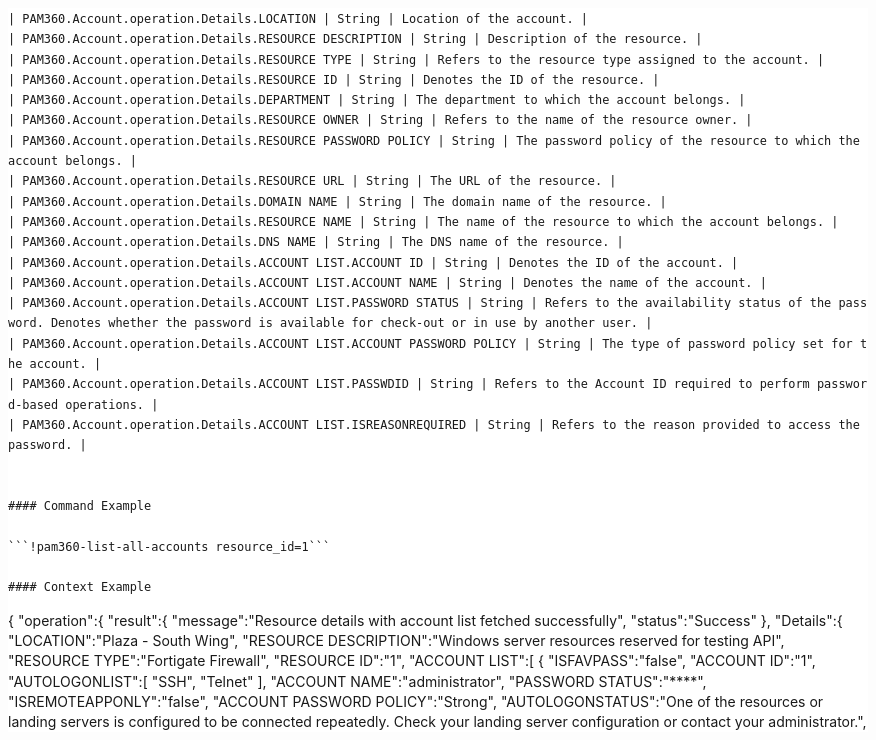 ```
| PAM360.Account.operation.Details.LOCATION | String | Location of the account. |
| PAM360.Account.operation.Details.RESOURCE DESCRIPTION | String | Description of the resource. |
| PAM360.Account.operation.Details.RESOURCE TYPE | String | Refers to the resource type assigned to the account. |
| PAM360.Account.operation.Details.RESOURCE ID | String | Denotes the ID of the resource. |
| PAM360.Account.operation.Details.DEPARTMENT | String | The department to which the account belongs. |
| PAM360.Account.operation.Details.RESOURCE OWNER | String | Refers to the name of the resource owner. |
| PAM360.Account.operation.Details.RESOURCE PASSWORD POLICY | String | The password policy of the resource to which the account belongs. |
| PAM360.Account.operation.Details.RESOURCE URL | String | The URL of the resource. |
| PAM360.Account.operation.Details.DOMAIN NAME | String | The domain name of the resource. |
| PAM360.Account.operation.Details.RESOURCE NAME | String | The name of the resource to which the account belongs. |
| PAM360.Account.operation.Details.DNS NAME | String | The DNS name of the resource. |
| PAM360.Account.operation.Details.ACCOUNT LIST.ACCOUNT ID | String | Denotes the ID of the account. |
| PAM360.Account.operation.Details.ACCOUNT LIST.ACCOUNT NAME | String | Denotes the name of the account. |
| PAM360.Account.operation.Details.ACCOUNT LIST.PASSWORD STATUS | String | Refers to the availability status of the password. Denotes whether the password is available for check-out or in use by another user. |
| PAM360.Account.operation.Details.ACCOUNT LIST.ACCOUNT PASSWORD POLICY | String | The type of password policy set for the account. |
| PAM360.Account.operation.Details.ACCOUNT LIST.PASSWDID | String | Refers to the Account ID required to perform password-based operations. |
| PAM360.Account.operation.Details.ACCOUNT LIST.ISREASONREQUIRED | String | Refers to the reason provided to access the password. |


#### Command Example

```!pam360-list-all-accounts resource_id=1```

#### Context Example

```
{
   "operation":{
      "result":{
         "message":"Resource details with account list fetched successfully",
         "status":"Success"
      },
      "Details":{
         "LOCATION":"Plaza - South Wing",
         "RESOURCE DESCRIPTION":"Windows server resources reserved for testing API",
         "RESOURCE TYPE":"Fortigate Firewall",
         "RESOURCE ID":"1",
         "ACCOUNT LIST":[
            {
               "ISFAVPASS":"false",
               "ACCOUNT ID":"1",
               "AUTOLOGONLIST":[
                  "SSH",
                  "Telnet"
               ],
               "ACCOUNT NAME":"administrator",
               "PASSWORD STATUS":"****",
               "ISREMOTEAPPONLY":"false",
               "ACCOUNT PASSWORD POLICY":"Strong",
               "AUTOLOGONSTATUS":"One of the resources or landing servers is configured to be connected repeatedly. Check your landing server configuration or contact your administrator.",
